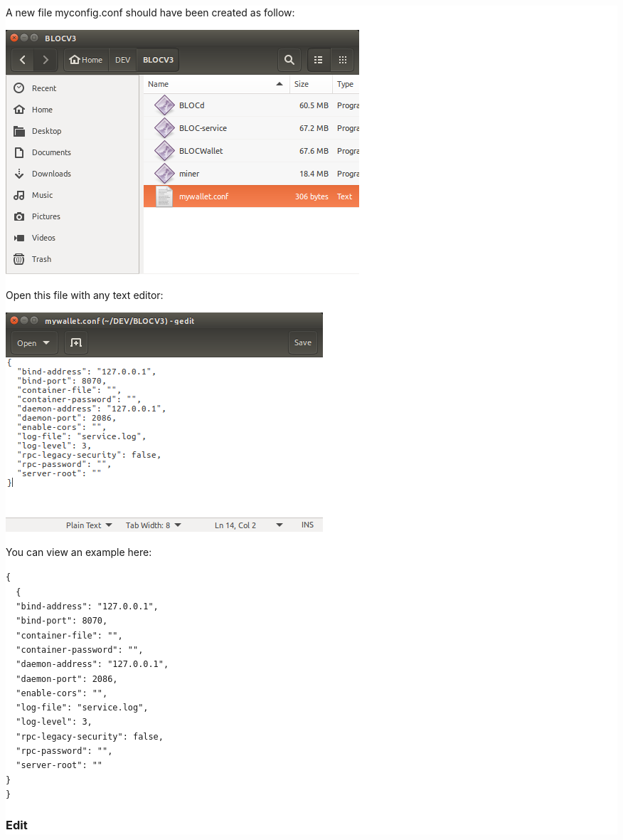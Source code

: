 A new file myconfig.conf should have been created as follow:

![--save-config](images/bloc-service/save-config-2.png)

Open this file with any text editor:

![--save-config](images/bloc-service/save-config-3.png)

You can view an example here:

```
{
  {
  "bind-address": "127.0.0.1",
  "bind-port": 8070,
  "container-file": "",
  "container-password": "",
  "daemon-address": "127.0.0.1",
  "daemon-port": 2086,
  "enable-cors": "",
  "log-file": "service.log",
  "log-level": 3,
  "rpc-legacy-security": false,
  "rpc-password": "",
  "server-root": ""
}
}
```
### Edit
